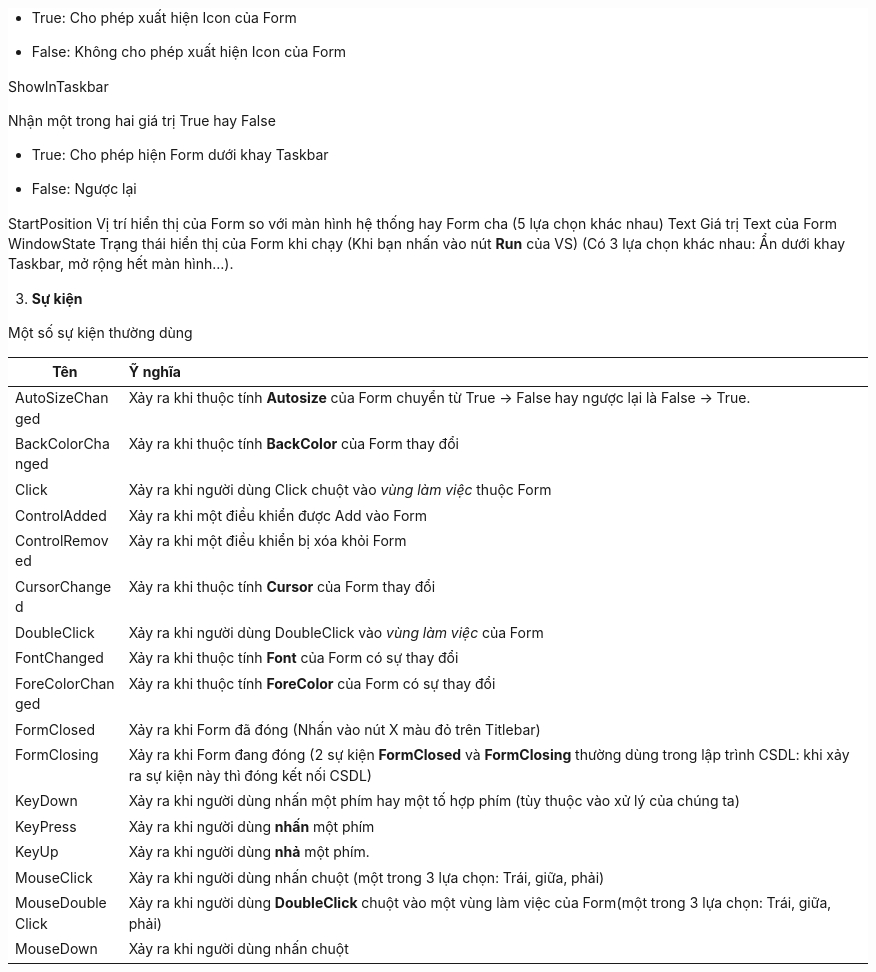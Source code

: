 <ul>
<li><p>True: Cho phép xuất hiện Icon của Form</p></li>
<li><p>False: Không cho phép xuất hiện Icon của Form</p></li>
</ul></td>
</tr>
<tr>
<td>ShowInTaskbar</td>
<td style="text-align: left;"><p>Nhận một trong hai giá trị True hay False</p>
<ul>
<li><p>True: Cho phép hiện Form dưới khay Taskbar</p></li>
<li><p>False: Ngược lại</p></li>
</ul></td>
</tr>
<tr>
<td>StartPosition</td>
<td style="text-align: left;">Vị trí hiển thị của Form so với màn hình hệ thống hay Form cha (5 lựa chọn khác nhau)</td>
</tr>
<tr>
<td>Text</td>
<td style="text-align: left;">Giá trị Text của Form</td>
</tr>
<tr>
<td>WindowState</td>
<td style="text-align: left;">Trạng thái hiển thị của Form khi chạy (Khi bạn nhấn vào nút <strong>Run</strong> của VS) (Có 3 lựa chọn khác nhau: Ẩn dưới khay Taskbar, mở rộng hết màn hình…).</td>
</tr>
</tbody>
</table>

3.  **Sự kiện**

Một số sự kiện thường dùng

| **Tên** | **Ỹ nghĩa** |
|----|:---|
| AutoSizeChanged | Xảy ra khi thuộc tính **Autosize** của Form chuyển từ True → False hay ngược lại là False → True. |
| BackColorChanged | Xảy ra khi thuộc tính **BackColor** của Form thay đổi |
| Click | Xảy ra khi người dùng Click chuột vào *vùng làm việc* thuộc Form |
| ControlAdded | Xảy ra khi một điều khiển được Add vào Form |
| ControlRemoved | Xảy ra khi một điều khiển bị xóa khỏi Form |
| CursorChanged | Xảy ra khi thuộc tính **Cursor** của Form thay đổi |
| DoubleClick | Xảy ra khi người dùng DoubleClick vào *vùng làm việc* của Form |
| FontChanged | Xảy ra khi thuộc tính **Font** của Form có sự thay đổi |
| ForeColorChanged | Xảy ra khi thuộc tính **ForeColor** của Form có sự thay đổi |
| FormClosed | Xảy ra khi Form đã đóng (Nhấn vào nút X màu đỏ trên Titlebar) |
| FormClosing | Xảy ra khi Form đang đóng (2 sự kiện **FormClosed** và **FormClosing** thường dùng trong lập trình CSDL: khi xảy ra sự kiện này thì đóng kết nối CSDL) |
| KeyDown | Xảy ra khi người dùng nhấn một phím hay một tố hợp phím (tùy thuộc vào xử lý của chúng ta) |
| KeyPress | Xảy ra khi người dùng **nhấn** một phím |
| KeyUp | Xảy ra khi người dùng **nhả** một phím. |
| MouseClick | Xảy ra khi người dùng nhấn chuột (một trong 3 lựa chọn: Trái, giữa, phải) |
| MouseDoubleClick | Xảy ra khi người dùng **DoubleClick** chuột vào một vùng làm việc của Form(một trong 3 lựa chọn: Trái, giữa, phải) |
| MouseDown | Xảy ra khi người dùng nhấn chuột |